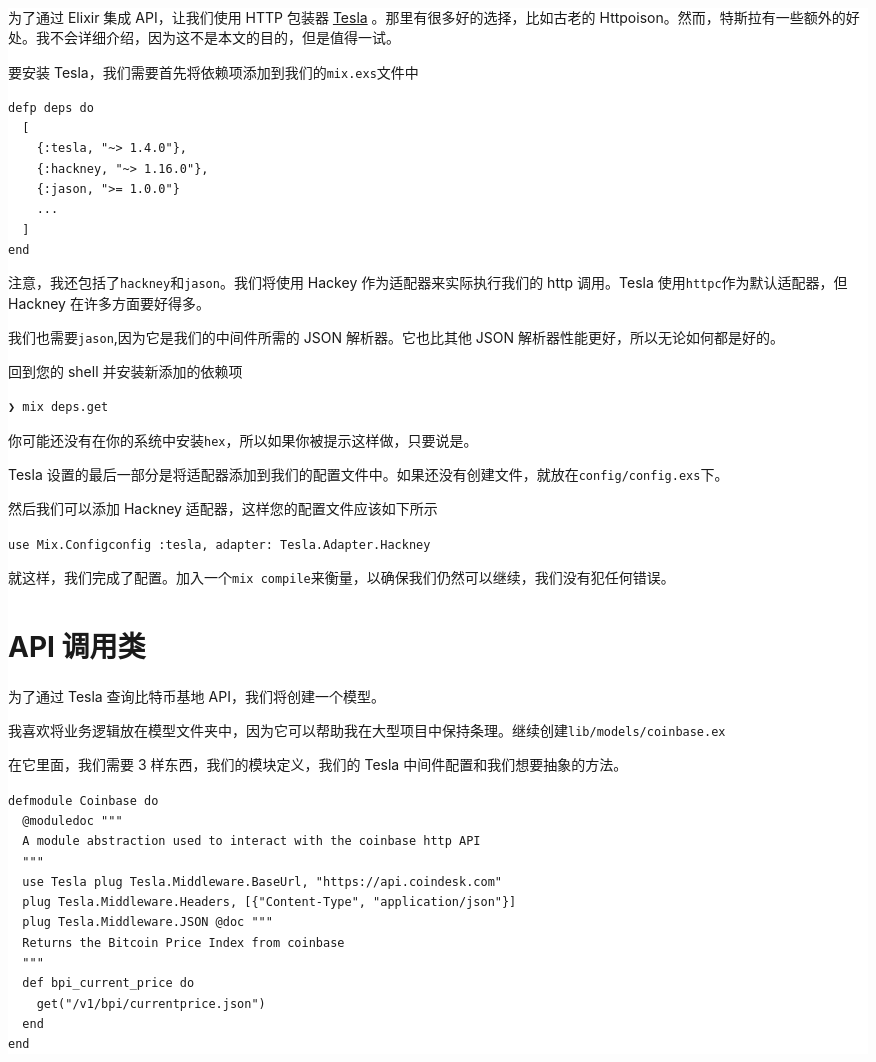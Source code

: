 为了通过 Elixir 集成 API，让我们使用 HTTP 包装器 [Tesla](https://github.com/teamon/tesla) 。那里有很多好的选择，比如古老的 Httpoison。然而，特斯拉有一些额外的好处。我不会详细介绍，因为这不是本文的目的，但是值得一试。

要安装 Tesla，我们需要首先将依赖项添加到我们的`mix.exs`文件中

```
defp deps do
  [
	{:tesla, "~> 1.4.0"},
	{:hackney, "~> 1.16.0"},
	{:jason, ">= 1.0.0"}
	...
  ]
end
```

注意，我还包括了`hackney`和`jason`。我们将使用 Hackey 作为适配器来实际执行我们的 http 调用。Tesla 使用`httpc`作为默认适配器，但 Hackney 在许多方面要好得多。

我们也需要`jason`,因为它是我们的中间件所需的 JSON 解析器。它也比其他 JSON 解析器性能更好，所以无论如何都是好的。

回到您的 shell 并安装新添加的依赖项

```
❯ mix deps.get
```

你可能还没有在你的系统中安装`hex`，所以如果你被提示这样做，只要说是。

Tesla 设置的最后一部分是将适配器添加到我们的配置文件中。如果还没有创建文件，就放在`config/config.exs`下。

然后我们可以添加 Hackney 适配器，这样您的配置文件应该如下所示

```
use Mix.Configconfig :tesla, adapter: Tesla.Adapter.Hackney
```

就这样，我们完成了配置。加入一个`mix compile`来衡量，以确保我们仍然可以继续，我们没有犯任何错误。

# API 调用类

为了通过 Tesla 查询比特币基地 API，我们将创建一个模型。

我喜欢将业务逻辑放在模型文件夹中，因为它可以帮助我在大型项目中保持条理。继续创建`lib/models/coinbase.ex`

在它里面，我们需要 3 样东西，我们的模块定义，我们的 Tesla 中间件配置和我们想要抽象的方法。

```
defmodule Coinbase do
  @moduledoc """  
  A module abstraction used to interact with the coinbase http API  
  """
  use Tesla plug Tesla.Middleware.BaseUrl, "https://api.coindesk.com"
  plug Tesla.Middleware.Headers, [{"Content-Type", "application/json"}]
  plug Tesla.Middleware.JSON @doc """  
  Returns the Bitcoin Price Index from coinbase  
  """
  def bpi_current_price do
    get("/v1/bpi/currentprice.json")
  end
end
```
